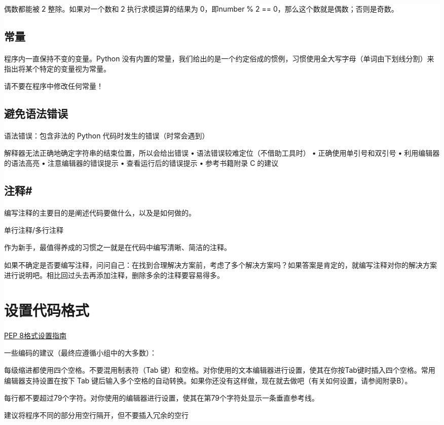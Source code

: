 偶数都能被 2 整除。如果对⼀个数和 2 执⾏求模运算的结果为 0，即number % 2 == 0，那么这个数就是偶数；否则是奇数。

## 常量

程序内一直保持不变的变量。Python 没有内置的常量，我们给出的是一个约定俗成的惯例，习惯使用全大写字母（单词由下划线分割）来指出将某个特定的变量视为常量。

请不要在程序中修改任何常量！

## 避免语法错误

语法错误：包含非法的 Python 代码时发生的错误（时常会遇到）

解释器无法正确地确定字符串的结束位置，所以会给出错误 • 语法错误较难定位（不借助工具时） • 正确使用单引号和双引号 • 利用编辑器的语法高亮 • 注意编辑器的错误提示 • 查看运行后的错误提示 • 参考书籍附录 C 的建议

## 注释#

编写注释的主要目的是阐述代码要做什么，以及是如何做的。

单行注释/多行注释

作为新手，最值得养成的习惯之一就是在代码中编写清晰、简洁的注释。

如果不确定是否要编写注释，问问自己：在找到合理解决方案前，考虑了多个解决方案吗？如果答案是肯定的，就编写注释对你的解决方案进行说明吧。相比回过头去再添加注释，删除多余的注释要容易得多。

# 设置代码格式

[PEP 8格式设置指南](https://peps.python.org/pep-0008)

一些编码的建议（最终应遵循小组中的大多数）：

每级缩进都使用四个空格。不要混用制表符（Tab 键）和空格。对你使用的文本编辑器进行设置，使其在你按Tab键时插入四个空格。常用编辑器支持设置在按下 Tab 键后输入多个空格的自动转换。如果你还没有这样做，现在就去做吧（有关如何设置，请参阅附录B）。

每行都不要超过79个字符。对你使用的编辑器进行设置，使其在第79个字符处显示一条垂直参考线。

建议将程序不同的部分用空行隔开，但不要插入冗余的空行